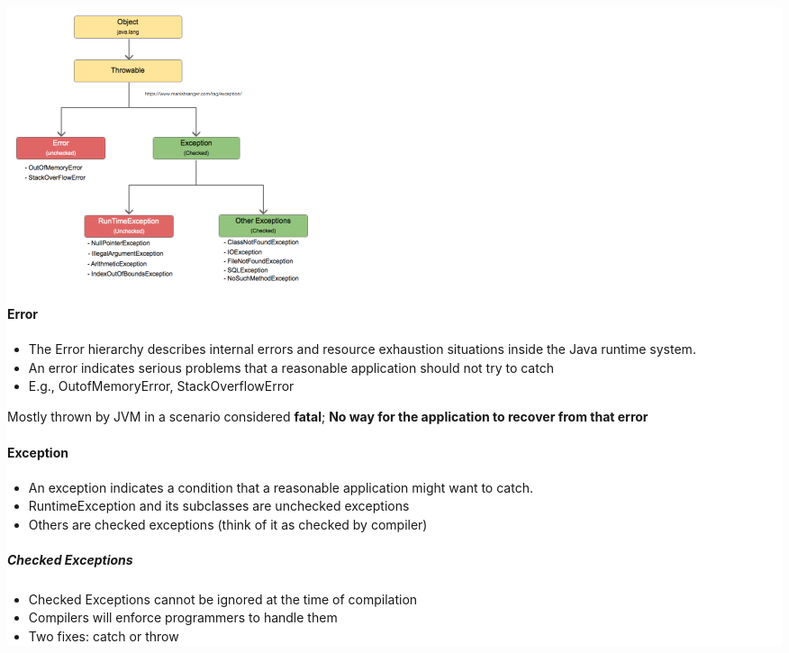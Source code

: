 <img src="image-20240112102702691.png" alt="image-20240112102702691" style="zoom:50%;" />

#### Error

- The Error hierarchy  describes internal errors  and resource exhaustion  situations inside the Java  runtime system. 
- An error indicates serious  problems that a  reasonable application  should not try to catch 
- E.g., OutofMemoryError,  StackOverflowError

Mostly thrown by JVM in a scenario considered **fatal**;  **No way for the application to recover from that error**

#### Exception

- An exception indicates a  condition that a  reasonable application  might want to catch. 
- RuntimeException and its  subclasses are unchecked exceptions 
- Others are checked  exceptions (think of it as  checked by compiler)

##### Checked Exceptions 

- Checked Exceptions cannot  be ignored at the time of  compilation 
- Compilers will enforce  programmers to handle them 
- Two fixes: catch or throw
